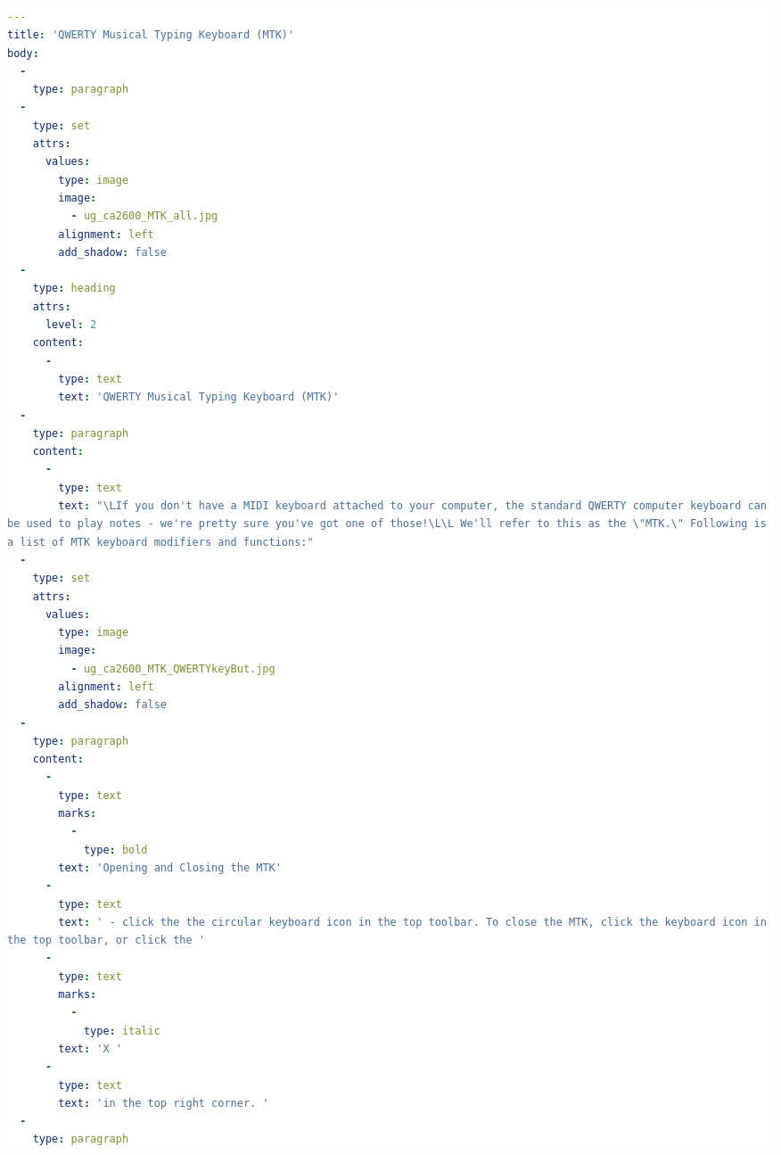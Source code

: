 ```yaml
---
title: 'QWERTY Musical Typing Keyboard (MTK)'
body:
  -
    type: paragraph
  -
    type: set
    attrs:
      values:
        type: image
        image:
          - ug_ca2600_MTK_all.jpg
        alignment: left
        add_shadow: false
  -
    type: heading
    attrs:
      level: 2
    content:
      -
        type: text
        text: 'QWERTY Musical Typing Keyboard (MTK)'
  -
    type: paragraph
    content:
      -
        type: text
        text: "\LIf you don't have a MIDI keyboard attached to your computer, the standard QWERTY computer keyboard can be used to play notes - we're pretty sure you've got one of those!\L\L We'll refer to this as the \"MTK.\" Following is a list of MTK keyboard modifiers and functions:"
  -
    type: set
    attrs:
      values:
        type: image
        image:
          - ug_ca2600_MTK_QWERTYkeyBut.jpg
        alignment: left
        add_shadow: false
  -
    type: paragraph
    content:
      -
        type: text
        marks:
          -
            type: bold
        text: 'Opening and Closing the MTK'
      -
        type: text
        text: ' - click the the circular keyboard icon in the top toolbar. To close the MTK, click the keyboard icon in the top toolbar, or click the '
      -
        type: text
        marks:
          -
            type: italic
        text: 'X '
      -
        type: text
        text: 'in the top right corner. '
  -
    type: paragraph
```